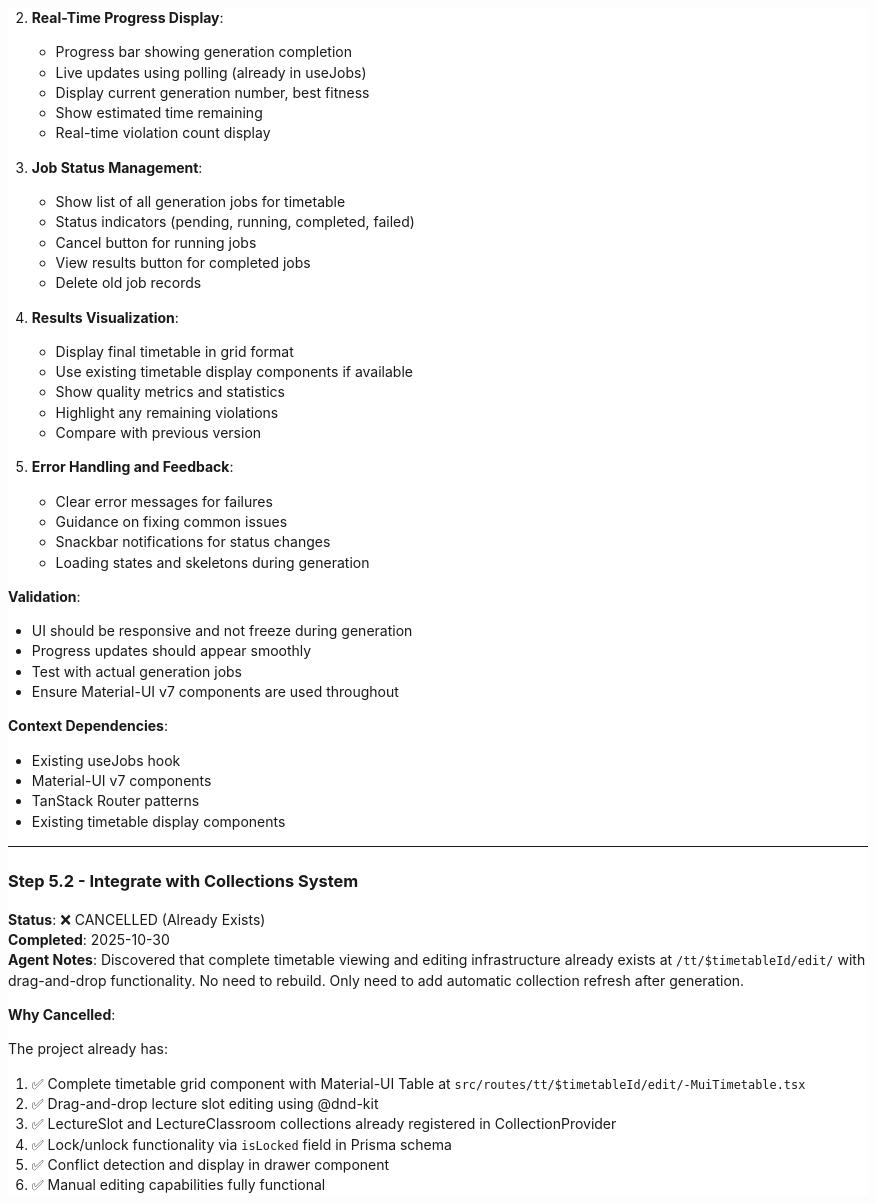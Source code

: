 2. **Real-Time Progress Display**:
   - Progress bar showing generation completion
   - Live updates using polling (already in useJobs)
   - Display current generation number, best fitness
   - Show estimated time remaining
   - Real-time violation count display

3. **Job Status Management**:
   - Show list of all generation jobs for timetable
   - Status indicators (pending, running, completed, failed)
   - Cancel button for running jobs
   - View results button for completed jobs
   - Delete old job records

4. **Results Visualization**:
   - Display final timetable in grid format
   - Use existing timetable display components if available
   - Show quality metrics and statistics
   - Highlight any remaining violations
   - Compare with previous version

5. **Error Handling and Feedback**:
   - Clear error messages for failures
   - Guidance on fixing common issues
   - Snackbar notifications for status changes
   - Loading states and skeletons during generation

**Validation**:

- UI should be responsive and not freeze during generation
- Progress updates should appear smoothly
- Test with actual generation jobs
- Ensure Material-UI v7 components are used throughout

**Context Dependencies**:

- Existing useJobs hook
- Material-UI v7 components
- TanStack Router patterns
- Existing timetable display components

---

### Step 5.2 - Integrate with Collections System

**Status**: ❌ CANCELLED (Already Exists)  
**Completed**: 2025-10-30  
**Agent Notes**: Discovered that complete timetable viewing and editing infrastructure already exists at `/tt/$timetableId/edit/` with drag-and-drop functionality. No need to rebuild. Only need to add automatic collection refresh after generation.

**Why Cancelled**:

The project already has:

1. ✅ Complete timetable grid component with Material-UI Table at `src/routes/tt/$timetableId/edit/-MuiTimetable.tsx`
2. ✅ Drag-and-drop lecture slot editing using @dnd-kit
3. ✅ LectureSlot and LectureClassroom collections already registered in CollectionProvider
4. ✅ Lock/unlock functionality via `isLocked` field in Prisma schema
5. ✅ Conflict detection and display in drawer component
6. ✅ Manual editing capabilities fully functional
